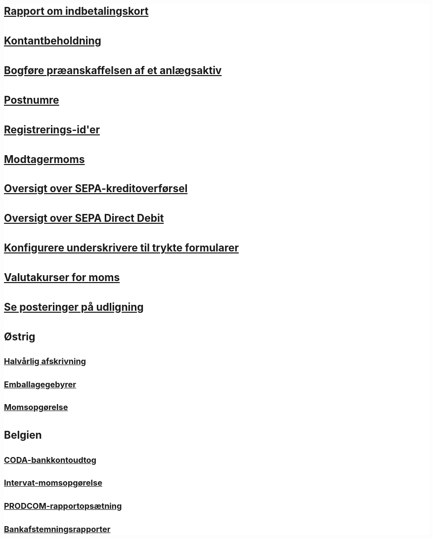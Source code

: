 ## [Rapport om indbetalingskort](emea-eur-payment-slip-report-giro.md)
## [Kontantbeholdning](emea-petty-cash.md)
## [Bogføre præanskaffelsen af et anlægsaktiv](emea-pre-acquisition-acquisition-fixed-asset.md)
## [Postnumre](emea-import-create-postal-codes-manually.md)
## [Registrerings-id'er](emea-registration-ids.md)
## [Modtagermoms](emea-reverse-charge.md)
## [Oversigt over SEPA-kreditoverførsel](../accounts-payable/sepa-credit-transfer.md)
## [Oversigt over SEPA Direct Debit](../accounts-receivable/sepa-direct-debit-overview.md)
## [Konfigurere underskrivere til trykte formularer](emea-set-up-signers-for-printing-forms.md)
## [Valutakurser for moms](emea-vat-exchange-rate.md)
## [Se posteringer på udligning](emea-transactions-settlement-form.md)
## Østrig
### [Halvårlig afskrivning](emea-aut-half-year-depreciation.md)
### [Emballagegebyrer](emea-aut-packing-material-fee-calculation.md)
### [Momsopgørelse](emea-aut-vat-statement-details.md)
## Belgien
### [CODA-bankkontoudtog](emea-bel-coda-bank-statement-import.md)
### [Intervat-momsopgørelse](emea-bel-intervat-tax-declaration.md)
### [PRODCOM-rapportopsætning](emea-bel-prodcom-report.md)
### [Bankafstemningsrapporter](emea-bel-reconciliation-reports.md)

